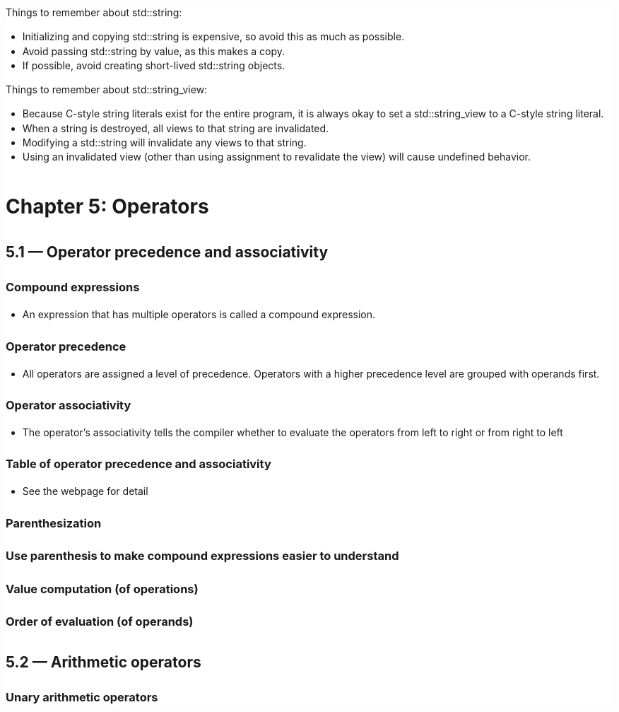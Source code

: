 Things to remember about std::string:

-   Initializing and copying std::string is expensive, so avoid this as much as possible.
-   Avoid passing std::string by value, as this makes a copy.
-   If possible, avoid creating short-lived std::string objects.

Things to remember about std::string_view:

-   Because C-style string literals exist for the entire program, it is always okay to set a std::string_view to a C-style string literal.
-   When a string is destroyed, all views to that string are invalidated.
-   Modifying a std::string will invalidate any views to that string.
-   Using an invalidated view (other than using assignment to revalidate the view) will cause undefined behavior.

# Chapter 5: Operators

## 5.1 — Operator precedence and associativity

### Compound expressions

-   An expression that has multiple operators is called a compound expression.

### Operator precedence

-   All operators are assigned a level of precedence. Operators with a higher precedence level are grouped with operands first.

### Operator associativity

-   The operator’s associativity tells the compiler whether to evaluate the operators from left to right or from right to left

### Table of operator precedence and associativity

-   See the webpage for detail

### Parenthesization

### Use parenthesis to make compound expressions easier to understand

### Value computation (of operations)

### Order of evaluation (of operands)

## 5.2 — Arithmetic operators

### Unary arithmetic operators
